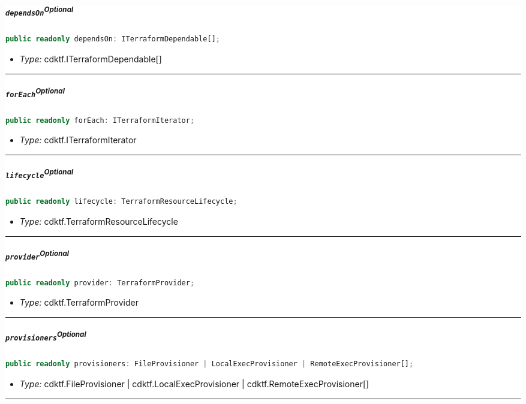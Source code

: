##### `dependsOn`<sup>Optional</sup> <a name="dependsOn" id="@cdktf/provider-postgresql.physicalReplicationSlot.PhysicalReplicationSlotConfig.property.dependsOn"></a>

```typescript
public readonly dependsOn: ITerraformDependable[];
```

- *Type:* cdktf.ITerraformDependable[]

---

##### `forEach`<sup>Optional</sup> <a name="forEach" id="@cdktf/provider-postgresql.physicalReplicationSlot.PhysicalReplicationSlotConfig.property.forEach"></a>

```typescript
public readonly forEach: ITerraformIterator;
```

- *Type:* cdktf.ITerraformIterator

---

##### `lifecycle`<sup>Optional</sup> <a name="lifecycle" id="@cdktf/provider-postgresql.physicalReplicationSlot.PhysicalReplicationSlotConfig.property.lifecycle"></a>

```typescript
public readonly lifecycle: TerraformResourceLifecycle;
```

- *Type:* cdktf.TerraformResourceLifecycle

---

##### `provider`<sup>Optional</sup> <a name="provider" id="@cdktf/provider-postgresql.physicalReplicationSlot.PhysicalReplicationSlotConfig.property.provider"></a>

```typescript
public readonly provider: TerraformProvider;
```

- *Type:* cdktf.TerraformProvider

---

##### `provisioners`<sup>Optional</sup> <a name="provisioners" id="@cdktf/provider-postgresql.physicalReplicationSlot.PhysicalReplicationSlotConfig.property.provisioners"></a>

```typescript
public readonly provisioners: FileProvisioner | LocalExecProvisioner | RemoteExecProvisioner[];
```

- *Type:* cdktf.FileProvisioner | cdktf.LocalExecProvisioner | cdktf.RemoteExecProvisioner[]

---

